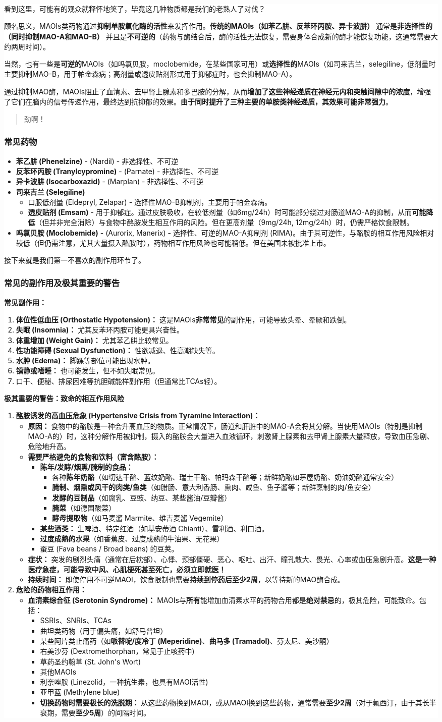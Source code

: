 看到这里，可能有的观众就释怀地笑了，毕竟这几种物质都是我们的老熟人了对伐？

顾名思义，MAOIs类药物通过**抑制单胺氧化酶的活性**来发挥作用。**传统的MAOIs（如苯乙肼、反苯环丙胺、异卡波肼）** 通常是**非选择性的（同时抑制MAO-A和MAO-B）** 并且是**不可逆的**（药物与酶结合后，酶的活性无法恢复，需要身体合成新的酶才能恢复功能，这通常需要大约两周时间）。

当然，也有一些是**可逆的**MAOIs（如吗氯贝胺，moclobemide，在某些国家可用）或**选择性的**MAOIs（如司来吉兰，selegiline，低剂量时主要抑制MAO-B，用于帕金森病；高剂量或透皮贴剂形式用于抑郁症时，也会抑制MAO-A）。

通过抑制MAO酶，MAOIs阻止了血清素、去甲肾上腺素和多巴胺的分解，从而**增加了这些神经递质在神经元内和突触间隙中的浓度**，增强了它们在脑内的信号传递作用，最终达到抗抑郁的效果。**由于同时提升了三种主要的单胺类神经递质，其效果可能非常强力**。

> 劲啊！
> 

### 常见药物

- **苯乙肼 (Phenelzine)** - (Nardil) - 非选择性、不可逆
- **反苯环丙胺 (Tranylcypromine)** - (Parnate) - 非选择性、不可逆
- **异卡波肼 (Isocarboxazid)** - (Marplan) - 非选择性、不可逆
- **司来吉兰 (Selegiline)**
    - 口服低剂量 (Eldepryl, Zelapar) - 选择性MAO-B抑制剂，主要用于帕金森病。
    - **透皮贴剂 (Emsam)** - 用于抑郁症。通过皮肤吸收，在较低剂量（如6mg/24h）时可能部分绕过对肠道MAO-A的抑制，从而**可能降低**（但并非完全消除）与食物中酪胺发生相互作用的风险。但在更高剂量（9mg/24h, 12mg/24h）时，仍需严格饮食限制。
- **吗氯贝胺 (Moclobemide)** - (Aurorix, Manerix) - 选择性、可逆的MAO-A抑制剂 (RIMA)。由于其可逆性，与酪胺的相互作用风险相对较低（但仍需注意，尤其大量摄入酪胺时），药物相互作用风险也可能稍低。但在美国未被批准上市。

接下来就是我们第一不喜欢的副作用环节了。

### **常见的副作用及极其重要的警告**

**常见副作用：**

1. **体位性低血压 (Orthostatic Hypotension)：** 这是MAOIs**非常常见**的副作用，可能导致头晕、晕厥和跌倒。
2. **失眠 (Insomnia)：** 尤其反苯环丙胺可能更具兴奋性。
3. **体重增加 (Weight Gain)：** 尤其苯乙肼比较常见。
4. **性功能障碍 (Sexual Dysfunction)：** 性欲减退、性高潮缺失等。
5. **水肿 (Edema)：** 脚踝等部位可能出现水肿。
6. **镇静或嗜睡：** 也可能发生，但不如失眠常见。
7. 口干、便秘、排尿困难等抗胆碱能样副作用（但通常比TCAs轻）。

**极其重要的警告：致命的相互作用风险**

1. **酪胺诱发的高血压危象 (Hypertensive Crisis from Tyramine Interaction)：**
    - **原因：** 食物中的酪胺是一种会升高血压的物质。正常情况下，肠道和肝脏中的MAO-A会将其分解。当使用MAOIs（特别是抑制MAO-A的）时，这种分解作用被抑制，摄入的酪胺会大量进入血液循环，刺激肾上腺素和去甲肾上腺素大量释放，导致血压急剧、危险地升高。
    - **需要严格避免的食物和饮料（富含酪胺）：**
        - **陈年/发酵/烟熏/腌制的食品：**
            - 各种**陈年奶酪**（如切达干酪、蓝纹奶酪、瑞士干酪、帕玛森干酪等；新鲜奶酪如茅屋奶酪、奶油奶酪通常安全）
            - **腌制、烟熏或风干的肉类/鱼类**（如腊肠、意大利香肠、熏肉、咸鱼、鱼子酱等；新鲜烹制的肉/鱼安全）
            - **发酵的豆制品**（如腐乳、豆豉、纳豆、某些酱油/豆瓣酱）
            - **腌菜**（如德国酸菜）
            - **酵母提取物**（如马麦酱 Marmite、维吉麦酱 Vegemite）
        - **某些酒类：** 生啤酒、特定红酒（如基安蒂酒 Chianti）、雪利酒、利口酒。
        - **过度成熟的水果**（如香蕉皮、过度成熟的牛油果、无花果）
        - 蚕豆 (Fava beans / Broad beans) 的豆荚。
    - **症状：** 突发的剧烈头痛（通常在后枕部）、心悸、颈部僵硬、恶心、呕吐、出汗、瞳孔散大、畏光、心率或血压急剧升高。**这是一种医疗急症，可能导致中风、心肌梗死甚至死亡，必须立即就医！**
    - **持续时间：** 即使停用不可逆MAOI，饮食限制也需要**持续到停药后至少2周**，以等待新的MAO酶合成。
2. **危险的药物相互作用：**
    - **血清素综合征 (Serotonin Syndrome)：** MAOIs与**所有**能增加血清素水平的药物合用都是**绝对禁忌**的，极其危险，可能致命。包括：
        - SSRIs、SNRIs、TCAs
        - 曲坦类药物（用于偏头痛，如舒马普坦）
        - 某些阿片类止痛药（如**哌替啶/度冷丁 (Meperidine)**、**曲马多 (Tramadol)**、芬太尼、美沙酮）
        - 右美沙芬 (Dextromethorphan，常见于止咳药中)
        - 草药圣约翰草 (St. John's Wort)
        - 其他MAOIs
        - 利奈唑胺 (Linezolid，一种抗生素，也具有MAOI活性)
        - 亚甲蓝 (Methylene blue)
        - **切换药物时需要极长的洗脱期：** 从这些药物换到MAOI，或从MAOI换到这些药物，通常需要**至少2周**（对于氟西汀，由于其长半衰期，需要**至少5周**）的间隔时间。